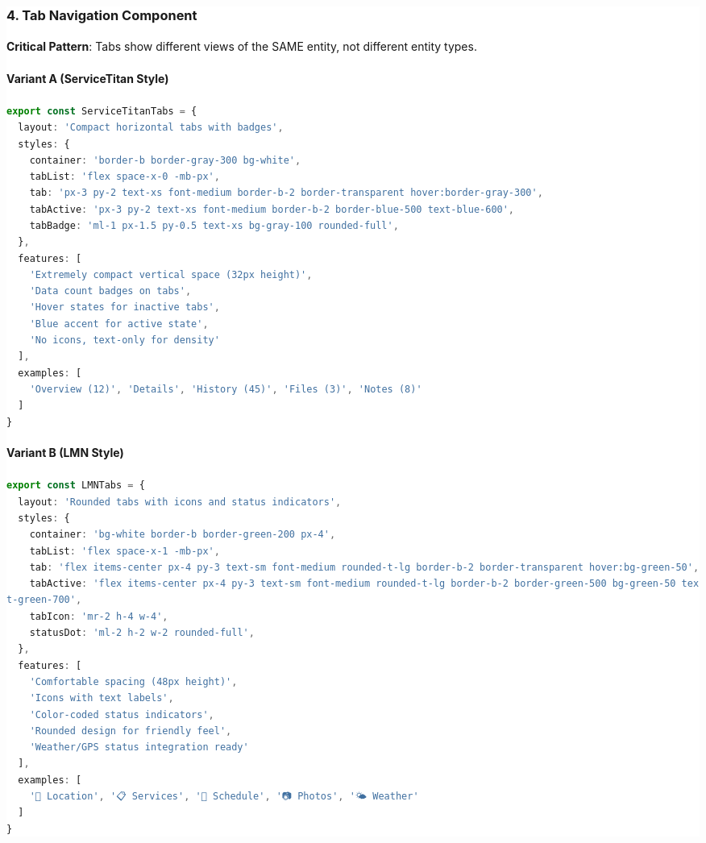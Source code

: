 ### 4. Tab Navigation Component

**Critical Pattern**: Tabs show different views of the SAME entity, not different entity types.

#### Variant A (ServiceTitan Style)
```typescript
export const ServiceTitanTabs = {
  layout: 'Compact horizontal tabs with badges',
  styles: {
    container: 'border-b border-gray-300 bg-white',
    tabList: 'flex space-x-0 -mb-px',
    tab: 'px-3 py-2 text-xs font-medium border-b-2 border-transparent hover:border-gray-300',
    tabActive: 'px-3 py-2 text-xs font-medium border-b-2 border-blue-500 text-blue-600',
    tabBadge: 'ml-1 px-1.5 py-0.5 text-xs bg-gray-100 rounded-full',
  },
  features: [
    'Extremely compact vertical space (32px height)',
    'Data count badges on tabs',
    'Hover states for inactive tabs',
    'Blue accent for active state',
    'No icons, text-only for density'
  ],
  examples: [
    'Overview (12)', 'Details', 'History (45)', 'Files (3)', 'Notes (8)'
  ]
}
```

#### Variant B (LMN Style)
```typescript
export const LMNTabs = {
  layout: 'Rounded tabs with icons and status indicators',
  styles: {
    container: 'bg-white border-b border-green-200 px-4',
    tabList: 'flex space-x-1 -mb-px',
    tab: 'flex items-center px-4 py-3 text-sm font-medium rounded-t-lg border-b-2 border-transparent hover:bg-green-50',
    tabActive: 'flex items-center px-4 py-3 text-sm font-medium rounded-t-lg border-b-2 border-green-500 bg-green-50 text-green-700',
    tabIcon: 'mr-2 h-4 w-4',
    statusDot: 'ml-2 h-2 w-2 rounded-full',
  },
  features: [
    'Comfortable spacing (48px height)',
    'Icons with text labels',
    'Color-coded status indicators',
    'Rounded design for friendly feel',
    'Weather/GPS status integration ready'
  ],
  examples: [
    '📍 Location', '📋 Services', '📅 Schedule', '📷 Photos', '🌤️ Weather'
  ]
}
```
